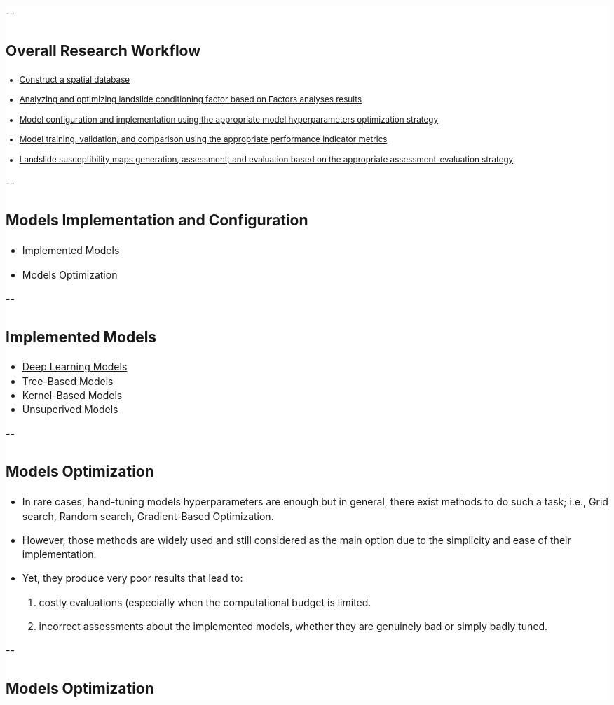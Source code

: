 
</div>



--

<h2 id="hr">Overall Research Workflow</h2>

<span style="display:block; text-align: justify; font-size: smaller; ">

- [Construct a spatial database]()

- [Analyzing and optimizing landslide conditioning factor based on Factors analyses results]()

- [Model configuration and implementation using the appropriate model hyperparameters optimization strategy]()

- [Model training, validation, and comparison using the appropriate performance indicator metrics]()

- [Landslide susceptibility maps generation, assessment, and evaluation based on the appropriate assessment-evaluation strategy]()

</span>

--

<h2 id="hl">Models Implementation and Configuration</h2>

- Implemented Models

- Models Optimization

--

<h2 id="hl">Implemented Models</h2>

- [Deep Learning Models]()
- [Tree-Based Models]() 
- [Kernel-Based Models]() 
- [Unsuperived Models]()

--

<h2 id="hr">Models Optimization</h2>

- In rare cases, hand-tuning models hyperparameters are enough but in general, there exist methods to do such a task; i.e., Grid search, Random search, Gradient-Based Optimization.

- However, those methods are widely used and still considered as the main option due to the simplicity and ease of their implementation.

- Yet, they produce very poor results that lead to:

    1. costly evaluations (especially when the computational budget is limited.

    2. incorrect assessments about the implemented models, whether they are genuinely bad or simply badly tuned.

--

<h2 id="hr">Models Optimization</h2>
